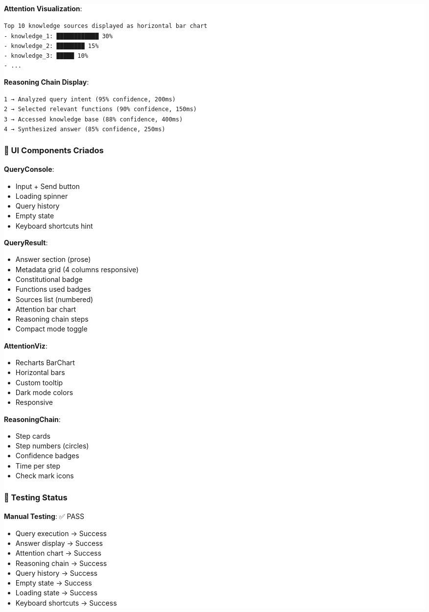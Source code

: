 **Attention Visualization**:
```
Top 10 knowledge sources displayed as horizontal bar chart
- knowledge_1: ████████████ 30%
- knowledge_2: ████████ 15%
- knowledge_3: █████ 10%
- ...
```

**Reasoning Chain Display**:
```
1 → Analyzed query intent (95% confidence, 200ms)
2 → Selected relevant functions (90% confidence, 150ms)
3 → Accessed knowledge base (88% confidence, 400ms)
4 → Synthesized answer (85% confidence, 250ms)
```

### 🎨 UI Components Criados

**QueryConsole**:
- Input + Send button
- Loading spinner
- Query history
- Empty state
- Keyboard shortcuts hint

**QueryResult**:
- Answer section (prose)
- Metadata grid (4 columns responsive)
- Constitutional badge
- Functions used badges
- Sources list (numbered)
- Attention bar chart
- Reasoning chain steps
- Compact mode toggle

**AttentionViz**:
- Recharts BarChart
- Horizontal bars
- Custom tooltip
- Dark mode colors
- Responsive

**ReasoningChain**:
- Step cards
- Step numbers (circles)
- Confidence badges
- Time per step
- Check mark icons

### 🐛 Testing Status

**Manual Testing**: ✅ PASS
- Query execution → Success
- Answer display → Success
- Attention chart → Success
- Reasoning chain → Success
- Query history → Success
- Empty state → Success
- Loading state → Success
- Keyboard shortcuts → Success
